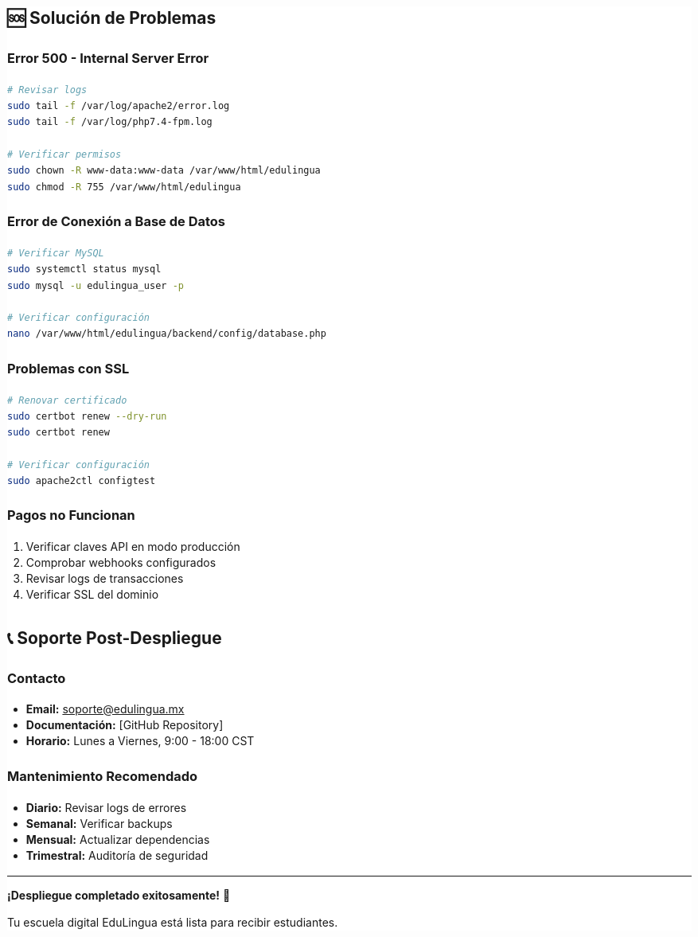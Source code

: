 ## 🆘 Solución de Problemas

### Error 500 - Internal Server Error
```bash
# Revisar logs
sudo tail -f /var/log/apache2/error.log
sudo tail -f /var/log/php7.4-fpm.log

# Verificar permisos
sudo chown -R www-data:www-data /var/www/html/edulingua
sudo chmod -R 755 /var/www/html/edulingua
```

### Error de Conexión a Base de Datos
```bash
# Verificar MySQL
sudo systemctl status mysql
sudo mysql -u edulingua_user -p

# Verificar configuración
nano /var/www/html/edulingua/backend/config/database.php
```

### Problemas con SSL
```bash
# Renovar certificado
sudo certbot renew --dry-run
sudo certbot renew

# Verificar configuración
sudo apache2ctl configtest
```

### Pagos no Funcionan
1. Verificar claves API en modo producción
2. Comprobar webhooks configurados
3. Revisar logs de transacciones
4. Verificar SSL del dominio

## 📞 Soporte Post-Despliegue

### Contacto
- **Email:** soporte@edulingua.mx
- **Documentación:** [GitHub Repository]
- **Horario:** Lunes a Viernes, 9:00 - 18:00 CST

### Mantenimiento Recomendado
- **Diario:** Revisar logs de errores
- **Semanal:** Verificar backups
- **Mensual:** Actualizar dependencias
- **Trimestral:** Auditoría de seguridad

---

**¡Despliegue completado exitosamente!** 🎉

Tu escuela digital EduLingua está lista para recibir estudiantes.

